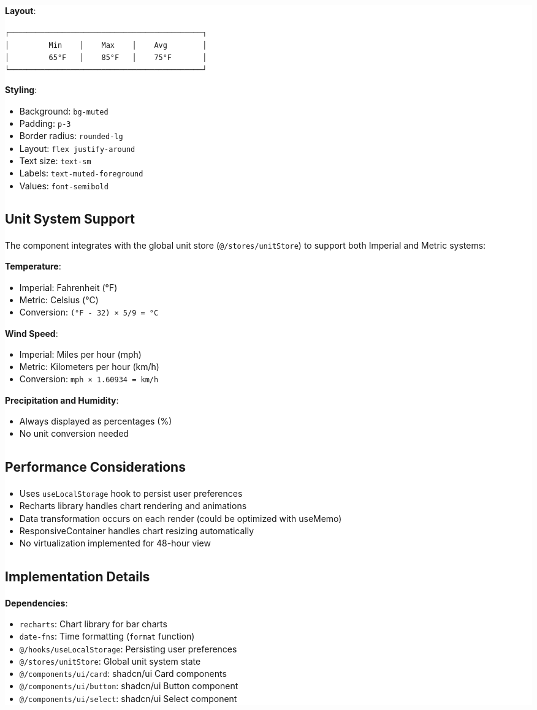 **Layout**:
```
┌────────────────────────────────────────────┐
│         Min    │    Max    │    Avg        │
│         65°F   │    85°F   │    75°F       │
└────────────────────────────────────────────┘
```

**Styling**:
- Background: `bg-muted`
- Padding: `p-3`
- Border radius: `rounded-lg`
- Layout: `flex justify-around`
- Text size: `text-sm`
- Labels: `text-muted-foreground`
- Values: `font-semibold`

## Unit System Support

The component integrates with the global unit store (`@/stores/unitStore`) to support both Imperial and Metric systems:

**Temperature**:
- Imperial: Fahrenheit (°F)
- Metric: Celsius (°C)
- Conversion: `(°F - 32) × 5/9 = °C`

**Wind Speed**:
- Imperial: Miles per hour (mph)
- Metric: Kilometers per hour (km/h)
- Conversion: `mph × 1.60934 = km/h`

**Precipitation and Humidity**:
- Always displayed as percentages (%)
- No unit conversion needed

## Performance Considerations

- Uses `useLocalStorage` hook to persist user preferences
- Recharts library handles chart rendering and animations
- Data transformation occurs on each render (could be optimized with useMemo)
- ResponsiveContainer handles chart resizing automatically
- No virtualization implemented for 48-hour view

## Implementation Details

**Dependencies**:
- `recharts`: Chart library for bar charts
- `date-fns`: Time formatting (`format` function)
- `@/hooks/useLocalStorage`: Persisting user preferences
- `@/stores/unitStore`: Global unit system state
- `@/components/ui/card`: shadcn/ui Card components
- `@/components/ui/button`: shadcn/ui Button component
- `@/components/ui/select`: shadcn/ui Select component
